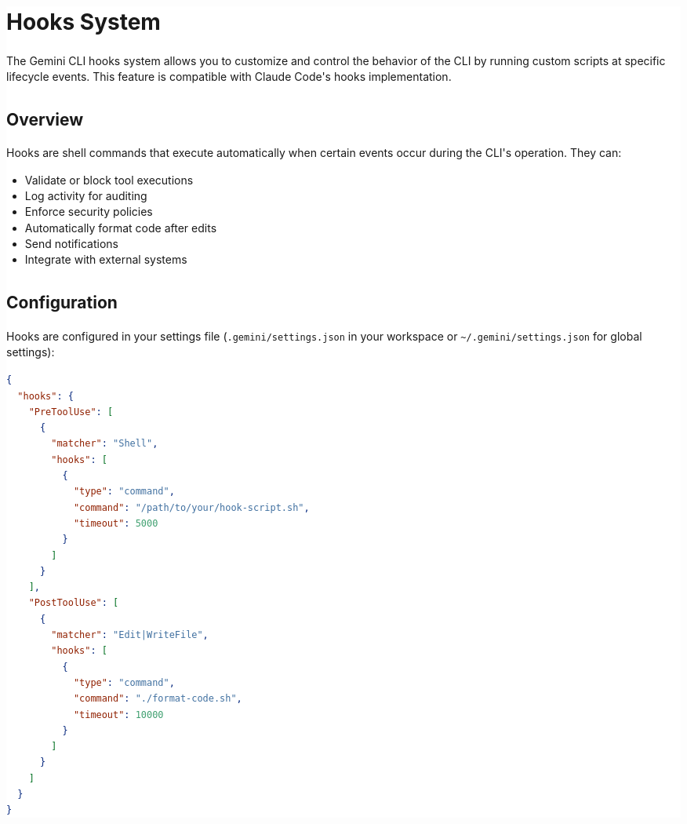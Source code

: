 # Hooks System

The Gemini CLI hooks system allows you to customize and control the behavior of the CLI by running custom scripts at specific lifecycle events. This feature is compatible with Claude Code's hooks implementation.

## Overview

Hooks are shell commands that execute automatically when certain events occur during the CLI's operation. They can:

- Validate or block tool executions
- Log activity for auditing
- Enforce security policies
- Automatically format code after edits
- Send notifications
- Integrate with external systems

## Configuration

Hooks are configured in your settings file (`.gemini/settings.json` in your workspace or `~/.gemini/settings.json` for global settings):

```json
{
  "hooks": {
    "PreToolUse": [
      {
        "matcher": "Shell",
        "hooks": [
          {
            "type": "command",
            "command": "/path/to/your/hook-script.sh",
            "timeout": 5000
          }
        ]
      }
    ],
    "PostToolUse": [
      {
        "matcher": "Edit|WriteFile",
        "hooks": [
          {
            "type": "command",
            "command": "./format-code.sh",
            "timeout": 10000
          }
        ]
      }
    ]
  }
}
```
